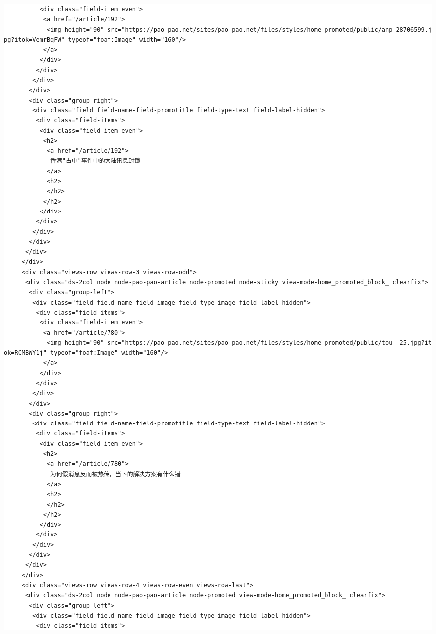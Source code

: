               <div class="field-item even">
               <a href="/article/192">
                <img height="90" src="https://pao-pao.net/sites/pao-pao.net/files/styles/home_promoted/public/anp-28706599.jpg?itok=VemrBqFW" typeof="foaf:Image" width="160"/>
               </a>
              </div>
             </div>
            </div>
           </div>
           <div class="group-right">
            <div class="field field-name-field-promotitle field-type-text field-label-hidden">
             <div class="field-items">
              <div class="field-item even">
               <h2>
                <a href="/article/192">
                 香港"占中"事件中的大陆讯息封锁
                </a>
                <h2>
                </h2>
               </h2>
              </div>
             </div>
            </div>
           </div>
          </div>
         </div>
         <div class="views-row views-row-3 views-row-odd">
          <div class="ds-2col node node-pao-pao-article node-promoted node-sticky view-mode-home_promoted_block_ clearfix">
           <div class="group-left">
            <div class="field field-name-field-image field-type-image field-label-hidden">
             <div class="field-items">
              <div class="field-item even">
               <a href="/article/780">
                <img height="90" src="https://pao-pao.net/sites/pao-pao.net/files/styles/home_promoted/public/tou__25.jpg?itok=RCMBWY1j" typeof="foaf:Image" width="160"/>
               </a>
              </div>
             </div>
            </div>
           </div>
           <div class="group-right">
            <div class="field field-name-field-promotitle field-type-text field-label-hidden">
             <div class="field-items">
              <div class="field-item even">
               <h2>
                <a href="/article/780">
                 为何假消息反而被热传，当下的解决方案有什么错
                </a>
                <h2>
                </h2>
               </h2>
              </div>
             </div>
            </div>
           </div>
          </div>
         </div>
         <div class="views-row views-row-4 views-row-even views-row-last">
          <div class="ds-2col node node-pao-pao-article node-promoted view-mode-home_promoted_block_ clearfix">
           <div class="group-left">
            <div class="field field-name-field-image field-type-image field-label-hidden">
             <div class="field-items">